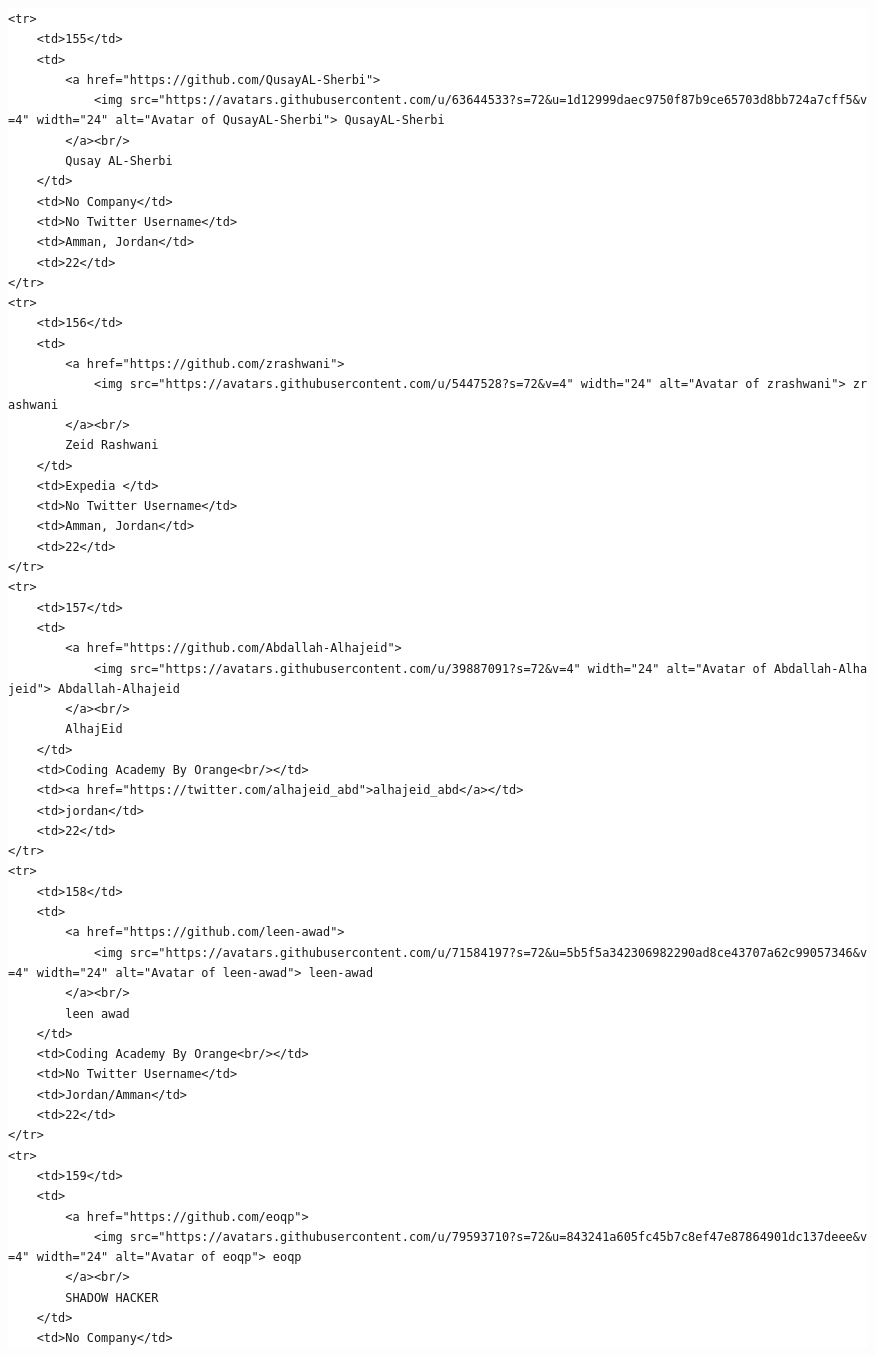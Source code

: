	<tr>
		<td>155</td>
		<td>
			<a href="https://github.com/QusayAL-Sherbi">
				<img src="https://avatars.githubusercontent.com/u/63644533?s=72&u=1d12999daec9750f87b9ce65703d8bb724a7cff5&v=4" width="24" alt="Avatar of QusayAL-Sherbi"> QusayAL-Sherbi
			</a><br/>
			Qusay AL-Sherbi
		</td>
		<td>No Company</td>
		<td>No Twitter Username</td>
		<td>Amman, Jordan</td>
		<td>22</td>
	</tr>
	<tr>
		<td>156</td>
		<td>
			<a href="https://github.com/zrashwani">
				<img src="https://avatars.githubusercontent.com/u/5447528?s=72&v=4" width="24" alt="Avatar of zrashwani"> zrashwani
			</a><br/>
			Zeid Rashwani
		</td>
		<td>Expedia </td>
		<td>No Twitter Username</td>
		<td>Amman, Jordan</td>
		<td>22</td>
	</tr>
	<tr>
		<td>157</td>
		<td>
			<a href="https://github.com/Abdallah-Alhajeid">
				<img src="https://avatars.githubusercontent.com/u/39887091?s=72&v=4" width="24" alt="Avatar of Abdallah-Alhajeid"> Abdallah-Alhajeid
			</a><br/>
			AlhajEid
		</td>
		<td>Coding Academy By Orange<br/></td>
		<td><a href="https://twitter.com/alhajeid_abd">alhajeid_abd</a></td>
		<td>jordan</td>
		<td>22</td>
	</tr>
	<tr>
		<td>158</td>
		<td>
			<a href="https://github.com/leen-awad">
				<img src="https://avatars.githubusercontent.com/u/71584197?s=72&u=5b5f5a342306982290ad8ce43707a62c99057346&v=4" width="24" alt="Avatar of leen-awad"> leen-awad
			</a><br/>
			leen awad
		</td>
		<td>Coding Academy By Orange<br/></td>
		<td>No Twitter Username</td>
		<td>Jordan/Amman</td>
		<td>22</td>
	</tr>
	<tr>
		<td>159</td>
		<td>
			<a href="https://github.com/eoqp">
				<img src="https://avatars.githubusercontent.com/u/79593710?s=72&u=843241a605fc45b7c8ef47e87864901dc137deee&v=4" width="24" alt="Avatar of eoqp"> eoqp
			</a><br/>
			SHADOW HACKER
		</td>
		<td>No Company</td>